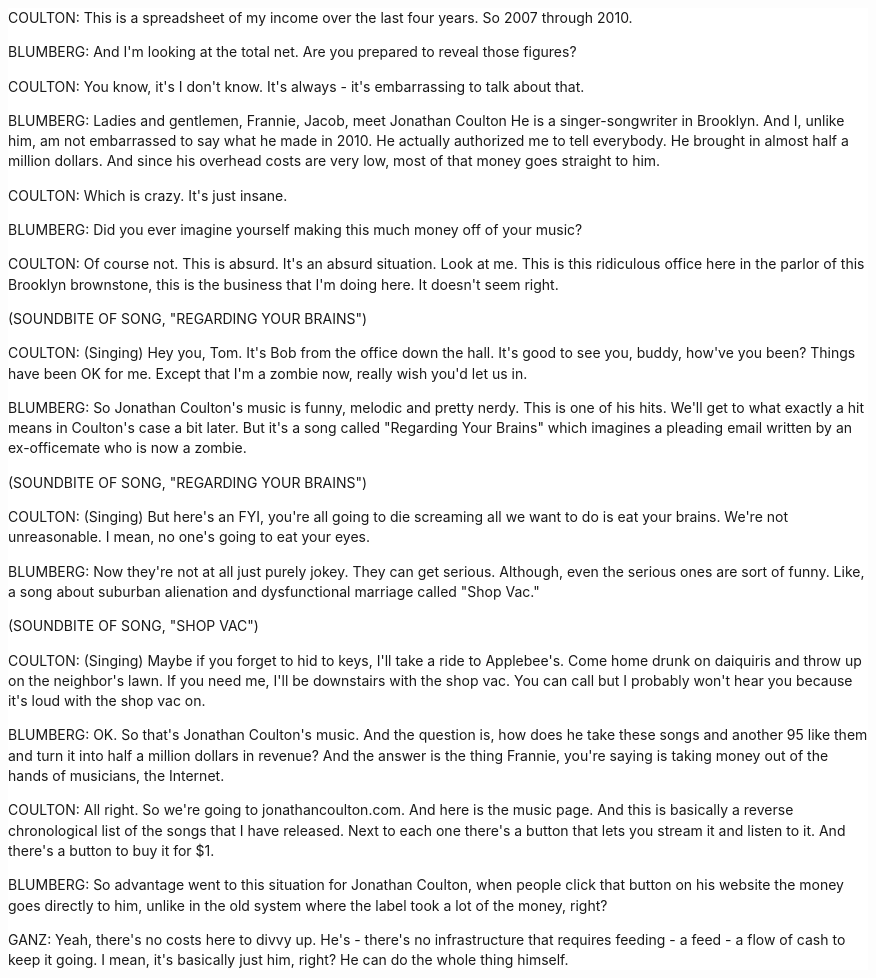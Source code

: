 COULTON: This is a spreadsheet of my income over the last four years. So 2007 through 2010.

BLUMBERG: And I'm looking at the total net. Are you prepared to reveal those figures?

COULTON: You know, it's I don't know. It's always - it's embarrassing to talk about that.

BLUMBERG: Ladies and gentlemen, Frannie, Jacob, meet Jonathan Coulton He is a singer-songwriter in Brooklyn. And I, unlike him, am not embarrassed to say what he made in 2010. He actually authorized me to tell everybody. He brought in almost half a million dollars. And since his overhead costs are very low, most of that money goes straight to him.

COULTON: Which is crazy. It's just insane.

BLUMBERG: Did you ever imagine yourself making this much money off of your music?

COULTON: Of course not. This is absurd. It's an absurd situation. Look at me. This is this ridiculous office here in the parlor of this Brooklyn brownstone, this is the business that I'm doing here. It doesn't seem right.

(SOUNDBITE OF SONG, "REGARDING YOUR BRAINS")

COULTON: (Singing) Hey you, Tom. It's Bob from the office down the hall. It's good to see you, buddy, how've you been? Things have been OK for me. Except that I'm a zombie now, really wish you'd let us in.

BLUMBERG: So Jonathan Coulton's music is funny, melodic and pretty nerdy. This is one of his hits. We'll get to what exactly a hit means in Coulton's case a bit later. But it's a song called "Regarding Your Brains" which imagines a pleading email written by an ex-officemate who is now a zombie.

(SOUNDBITE OF SONG, "REGARDING YOUR BRAINS")

COULTON: (Singing) But here's an FYI, you're all going to die screaming all we want to do is eat your brains. We're not unreasonable. I mean, no one's going to eat your eyes.

BLUMBERG: Now they're not at all just purely jokey. They can get serious. Although, even the serious ones are sort of funny. Like, a song about suburban alienation and dysfunctional marriage called "Shop Vac."

(SOUNDBITE OF SONG, "SHOP VAC")

COULTON: (Singing) Maybe if you forget to hid to keys, I'll take a ride to Applebee's. Come home drunk on daiquiris and throw up on the neighbor's lawn. If you need me, I'll be downstairs with the shop vac. You can call but I probably won't hear you because it's loud with the shop vac on.

BLUMBERG: OK. So that's Jonathan Coulton's music. And the question is, how does he take these songs and another 95 like them and turn it into half a million dollars in revenue? And the answer is the thing Frannie, you're saying is taking money out of the hands of musicians, the Internet.

COULTON: All right. So we're going to jonathancoulton.com. And here is the music page. And this is basically a reverse chronological list of the songs that I have released. Next to each one there's a button that lets you stream it and listen to it. And there's a button to buy it for $1.

BLUMBERG: So advantage went to this situation for Jonathan Coulton, when people click that button on his website the money goes directly to him, unlike in the old system where the label took a lot of the money, right?

GANZ: Yeah, there's no costs here to divvy up. He's - there's no infrastructure that requires feeding - a feed - a flow of cash to keep it going. I mean, it's basically just him, right? He can do the whole thing himself.
